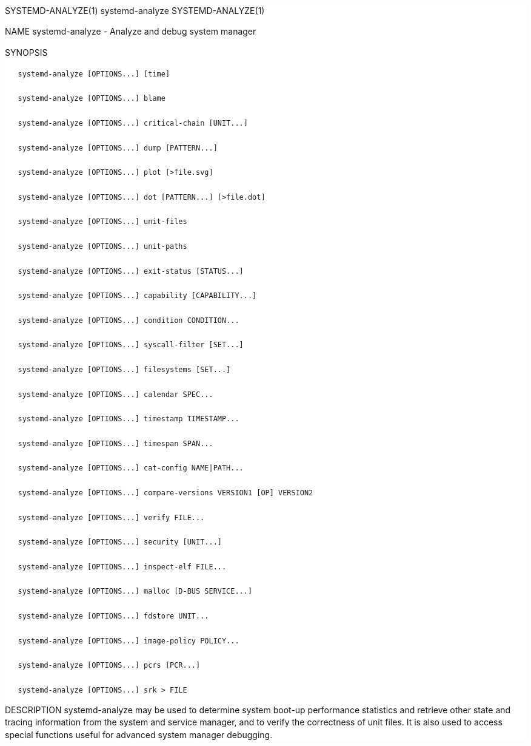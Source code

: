 SYSTEMD-ANALYZE(1)							systemd-analyze							    SYSTEMD-ANALYZE(1)

NAME
       systemd-analyze - Analyze and debug system manager

SYNOPSIS

       systemd-analyze [OPTIONS...] [time]

       systemd-analyze [OPTIONS...] blame

       systemd-analyze [OPTIONS...] critical-chain [UNIT...]

       systemd-analyze [OPTIONS...] dump [PATTERN...]

       systemd-analyze [OPTIONS...] plot [>file.svg]

       systemd-analyze [OPTIONS...] dot [PATTERN...] [>file.dot]

       systemd-analyze [OPTIONS...] unit-files

       systemd-analyze [OPTIONS...] unit-paths

       systemd-analyze [OPTIONS...] exit-status [STATUS...]

       systemd-analyze [OPTIONS...] capability [CAPABILITY...]

       systemd-analyze [OPTIONS...] condition CONDITION...

       systemd-analyze [OPTIONS...] syscall-filter [SET...]

       systemd-analyze [OPTIONS...] filesystems [SET...]

       systemd-analyze [OPTIONS...] calendar SPEC...

       systemd-analyze [OPTIONS...] timestamp TIMESTAMP...

       systemd-analyze [OPTIONS...] timespan SPAN...

       systemd-analyze [OPTIONS...] cat-config NAME|PATH...

       systemd-analyze [OPTIONS...] compare-versions VERSION1 [OP] VERSION2

       systemd-analyze [OPTIONS...] verify FILE...

       systemd-analyze [OPTIONS...] security [UNIT...]

       systemd-analyze [OPTIONS...] inspect-elf FILE...

       systemd-analyze [OPTIONS...] malloc [D-BUS SERVICE...]

       systemd-analyze [OPTIONS...] fdstore UNIT...

       systemd-analyze [OPTIONS...] image-policy POLICY...

       systemd-analyze [OPTIONS...] pcrs [PCR...]

       systemd-analyze [OPTIONS...] srk > FILE

DESCRIPTION
       systemd-analyze may be used to determine system boot-up performance statistics and retrieve other state and tracing information from the system and
       service manager, and to verify the correctness of unit files. It is also used to access special functions useful for advanced system manager debugging.
